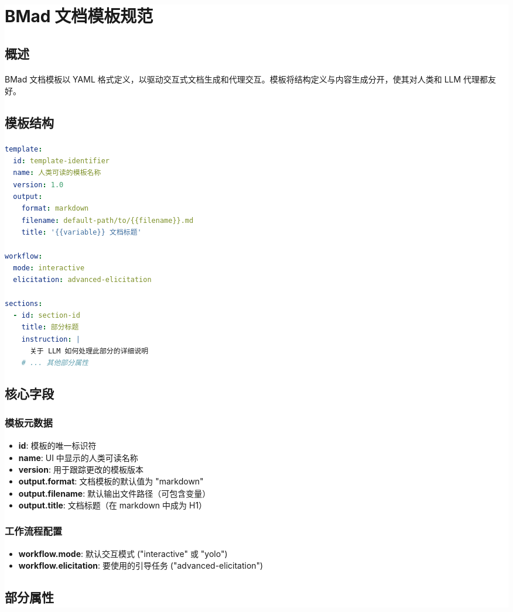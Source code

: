 

# BMad 文档模板规范

## 概述

BMad 文档模板以 YAML 格式定义，以驱动交互式文档生成和代理交互。模板将结构定义与内容生成分开，使其对人类和 LLM 代理都友好。

## 模板结构

```yaml
template:
  id: template-identifier
  name: 人类可读的模板名称
  version: 1.0
  output:
    format: markdown
    filename: default-path/to/{{filename}}.md
    title: '{{variable}} 文档标题'

workflow:
  mode: interactive
  elicitation: advanced-elicitation

sections:
  - id: section-id
    title: 部分标题
    instruction: |
      关于 LLM 如何处理此部分的详细说明
    # ... 其他部分属性
```

## 核心字段

### 模板元数据

- **id**: 模板的唯一标识符
- **name**: UI 中显示的人类可读名称
- **version**: 用于跟踪更改的模板版本
- **output.format**: 文档模板的默认值为 "markdown"
- **output.filename**: 默认输出文件路径（可包含变量）
- **output.title**: 文档标题（在 markdown 中成为 H1）

### 工作流程配置

- **workflow.mode**: 默认交互模式 ("interactive" 或 "yolo")
- **workflow.elicitation**: 要使用的引导任务 ("advanced-elicitation")

## 部分属性
